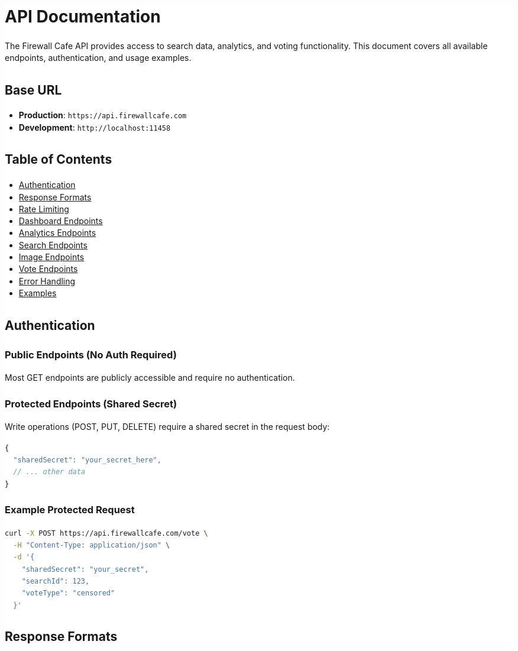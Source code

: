 # API Documentation

The Firewall Cafe API provides access to search data, analytics, and voting functionality. This document covers all available endpoints, authentication, and usage examples.

## Base URL

- **Production**: `https://api.firewallcafe.com`
- **Development**: `http://localhost:11458`

## Table of Contents
- [Authentication](#authentication)
- [Response Formats](#response-formats)
- [Rate Limiting](#rate-limiting)
- [Dashboard Endpoints](#dashboard-endpoints)
- [Analytics Endpoints](#analytics-endpoints)
- [Search Endpoints](#search-endpoints)
- [Image Endpoints](#image-endpoints)
- [Vote Endpoints](#vote-endpoints)
- [Error Handling](#error-handling)
- [Examples](#examples)

## Authentication

### Public Endpoints (No Auth Required)
Most GET endpoints are publicly accessible and require no authentication.

### Protected Endpoints (Shared Secret)
Write operations (POST, PUT, DELETE) require a shared secret in the request body:

```javascript
{
  "sharedSecret": "your_secret_here",
  // ... other data
}
```

### Example Protected Request
```bash
curl -X POST https://api.firewallcafe.com/vote \
  -H "Content-Type: application/json" \
  -d '{
    "sharedSecret": "your_secret",
    "searchId": 123,
    "voteType": "censored"
  }'
```

## Response Formats
